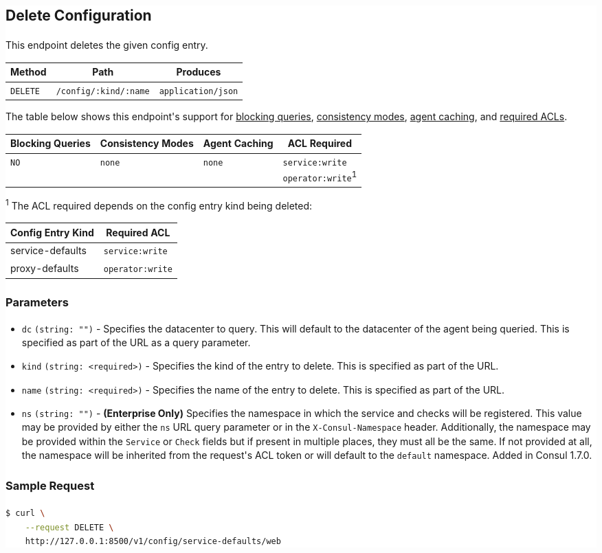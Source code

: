 ## Delete Configuration

This endpoint deletes the given config entry.

| Method   | Path                         | Produces                   |
| -------- | ---------------------------- | -------------------------- |
| `DELETE` | `/config/:kind/:name`        | `application/json`         |

The table below shows this endpoint's support for
[blocking queries](/api/features/blocking.html),
[consistency modes](/api/features/consistency.html),
[agent caching](/api/features/caching.html), and
[required ACLs](/api/index.html#authentication).

| Blocking Queries | Consistency Modes | Agent Caching | ACL Required  |
| ---------------- | ----------------- | ------------- | ------------- |
| `NO`             | `none`            | `none`        | `service:write`<br>`operator:write`<sup>1</sup> |

<sup>1</sup> The ACL required depends on the config entry kind being deleted:

| Config Entry Kind | Required ACL     |
| ----------------- | ---------------- |
| service-defaults  | `service:write`  |
| proxy-defaults    | `operator:write` |

### Parameters

- `dc` `(string: "")` - Specifies the datacenter to query. This will default to
  the datacenter of the agent being queried. This is specified as part of the
  URL as a query parameter.

- `kind` `(string: <required>)` - Specifies the kind of the entry to delete. This
  is specified as part of the URL.

- `name` `(string: <required>)` - Specifies the name of the entry to delete. This
  is specified as part of the URL.

- `ns` `(string: "")` - **(Enterprise Only)** Specifies the namespace in which the
  service and checks will be registered. This value may be provided by either the
  `ns` URL query parameter or in the `X-Consul-Namespace` header. Additionally,
  the namespace may be provided within the `Service` or `Check` fields but if
  present in multiple places, they must all be the same. If not provided at all, 
  the namespace will be inherited from the request's ACL token or will default 
  to the `default` namespace. Added in Consul 1.7.0.

### Sample Request

```sh
$ curl \
    --request DELETE \
    http://127.0.0.1:8500/v1/config/service-defaults/web
```
